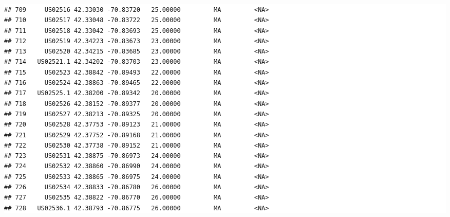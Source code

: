     ## 709     US02516 42.33030 -70.83720   25.00000         MA         <NA>
    ## 710     US02517 42.33048 -70.83722   25.00000         MA         <NA>
    ## 711     US02518 42.33042 -70.83693   25.00000         MA         <NA>
    ## 712     US02519 42.34223 -70.83673   23.00000         MA         <NA>
    ## 713     US02520 42.34215 -70.83685   23.00000         MA         <NA>
    ## 714   US02521.1 42.34202 -70.83703   23.00000         MA         <NA>
    ## 715     US02523 42.38842 -70.89493   22.00000         MA         <NA>
    ## 716     US02524 42.38863 -70.89465   22.00000         MA         <NA>
    ## 717   US02525.1 42.38200 -70.89342   20.00000         MA         <NA>
    ## 718     US02526 42.38152 -70.89377   20.00000         MA         <NA>
    ## 719     US02527 42.38213 -70.89325   20.00000         MA         <NA>
    ## 720     US02528 42.37753 -70.89123   21.00000         MA         <NA>
    ## 721     US02529 42.37752 -70.89168   21.00000         MA         <NA>
    ## 722     US02530 42.37738 -70.89152   21.00000         MA         <NA>
    ## 723     US02531 42.38875 -70.86973   24.00000         MA         <NA>
    ## 724     US02532 42.38860 -70.86990   24.00000         MA         <NA>
    ## 725     US02533 42.38865 -70.86975   24.00000         MA         <NA>
    ## 726     US02534 42.38833 -70.86780   26.00000         MA         <NA>
    ## 727     US02535 42.38822 -70.86770   26.00000         MA         <NA>
    ## 728   US02536.1 42.38793 -70.86775   26.00000         MA         <NA>